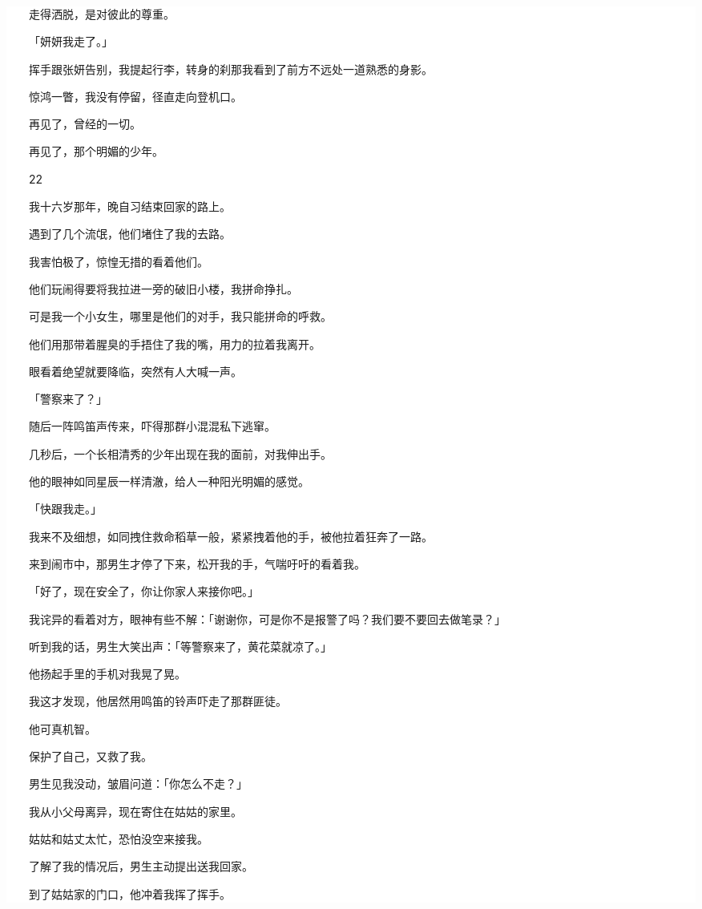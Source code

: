 &emsp;&emsp;走得洒脱，是对彼此的尊重。  
  
&emsp;&emsp;「妍妍我走了。」  
  
&emsp;&emsp;挥手跟张妍告别，我提起行李，转身的刹那我看到了前方不远处一道熟悉的身影。  
  
&emsp;&emsp;惊鸿一瞥，我没有停留，径直走向登机口。  
  
&emsp;&emsp;再见了，曾经的一切。  
  
&emsp;&emsp;再见了，那个明媚的少年。  
  
&emsp;&emsp;22  
  
&emsp;&emsp;我十六岁那年，晚自习结束回家的路上。  
  
&emsp;&emsp;遇到了几个流氓，他们堵住了我的去路。  
  
&emsp;&emsp;我害怕极了，惊惶无措的看着他们。  
  
&emsp;&emsp;他们玩闹得要将我拉进一旁的破旧小楼，我拼命挣扎。  
  
&emsp;&emsp;可是我一个小女生，哪里是他们的对手，我只能拼命的呼救。  
  
&emsp;&emsp;他们用那带着腥臭的手捂住了我的嘴，用力的拉着我离开。  
  
&emsp;&emsp;眼看着绝望就要降临，突然有人大喊一声。  
  
&emsp;&emsp;「警察来了？」  
  
&emsp;&emsp;随后一阵鸣笛声传来，吓得那群小混混私下逃窜。  
  
&emsp;&emsp;几秒后，一个长相清秀的少年出现在我的面前，对我伸出手。  
  
&emsp;&emsp;他的眼神如同星辰一样清澈，给人一种阳光明媚的感觉。  
  
&emsp;&emsp;「快跟我走。」  
  
&emsp;&emsp;我来不及细想，如同拽住救命稻草一般，紧紧拽着他的手，被他拉着狂奔了一路。  
  
&emsp;&emsp;来到闹市中，那男生才停了下来，松开我的手，气喘吁吁的看着我。  
  
&emsp;&emsp;「好了，现在安全了，你让你家人来接你吧。」  
  
&emsp;&emsp;我诧异的看着对方，眼神有些不解：「谢谢你，可是你不是报警了吗？我们要不要回去做笔录？」  
  
&emsp;&emsp;听到我的话，男生大笑出声：「等警察来了，黄花菜就凉了。」  
  
&emsp;&emsp;他扬起手里的手机对我晃了晃。  
  
&emsp;&emsp;我这才发现，他居然用鸣笛的铃声吓走了那群匪徒。  
  
&emsp;&emsp;他可真机智。  
  
&emsp;&emsp;保护了自己，又救了我。  
  
&emsp;&emsp;男生见我没动，皱眉问道：「你怎么不走？」  
  
&emsp;&emsp;我从小父母离异，现在寄住在姑姑的家里。  
  
&emsp;&emsp;姑姑和姑丈太忙，恐怕没空来接我。  
  
&emsp;&emsp;了解了我的情况后，男生主动提出送我回家。  
  
&emsp;&emsp;到了姑姑家的门口，他冲着我挥了挥手。  
  